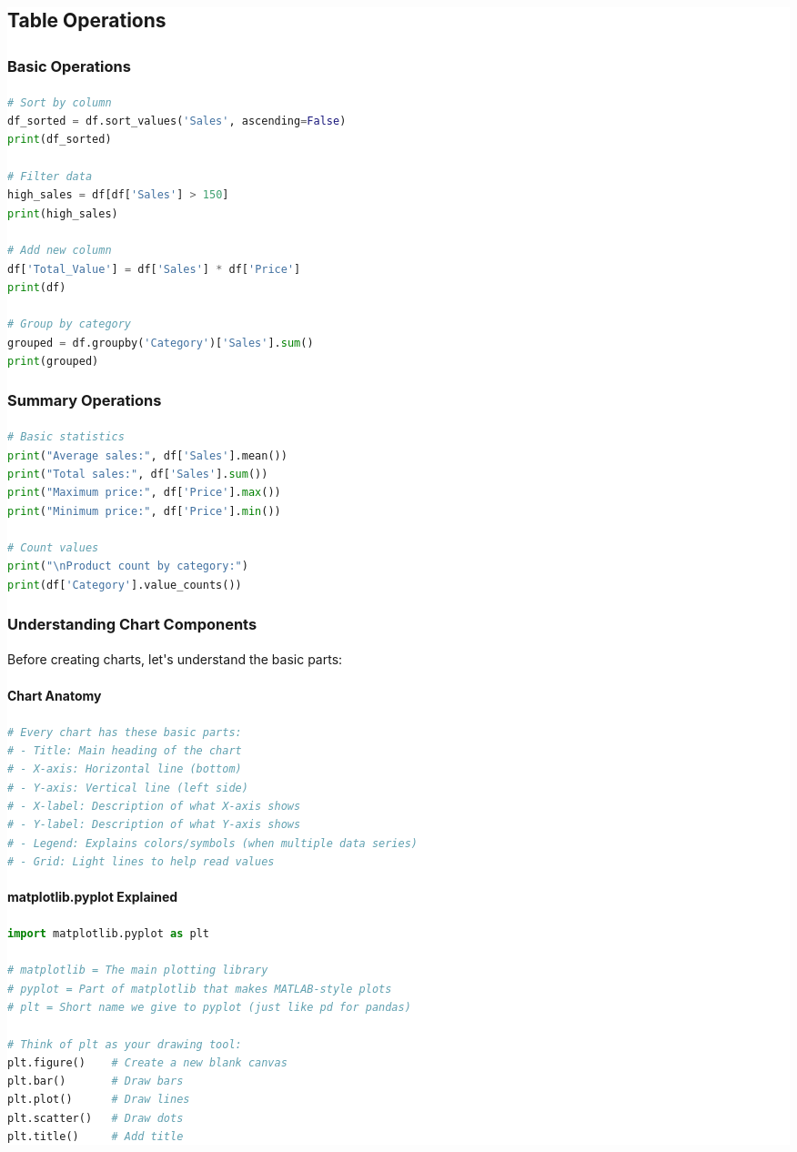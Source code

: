 ## Table Operations

### Basic Operations
```python
# Sort by column
df_sorted = df.sort_values('Sales', ascending=False)
print(df_sorted)

# Filter data
high_sales = df[df['Sales'] > 150]
print(high_sales)

# Add new column
df['Total_Value'] = df['Sales'] * df['Price']
print(df)

# Group by category
grouped = df.groupby('Category')['Sales'].sum()
print(grouped)
```

### Summary Operations
```python
# Basic statistics
print("Average sales:", df['Sales'].mean())
print("Total sales:", df['Sales'].sum())
print("Maximum price:", df['Price'].max())
print("Minimum price:", df['Price'].min())

# Count values
print("\nProduct count by category:")
print(df['Category'].value_counts())
```

### Understanding Chart Components

Before creating charts, let's understand the basic parts:

#### Chart Anatomy
```python
# Every chart has these basic parts:
# - Title: Main heading of the chart
# - X-axis: Horizontal line (bottom)
# - Y-axis: Vertical line (left side)
# - X-label: Description of what X-axis shows
# - Y-label: Description of what Y-axis shows
# - Legend: Explains colors/symbols (when multiple data series)
# - Grid: Light lines to help read values
```

#### matplotlib.pyplot Explained
```python
import matplotlib.pyplot as plt

# matplotlib = The main plotting library
# pyplot = Part of matplotlib that makes MATLAB-style plots
# plt = Short name we give to pyplot (just like pd for pandas)

# Think of plt as your drawing tool:
plt.figure()    # Create a new blank canvas
plt.bar()       # Draw bars
plt.plot()      # Draw lines
plt.scatter()   # Draw dots
plt.title()     # Add title
```